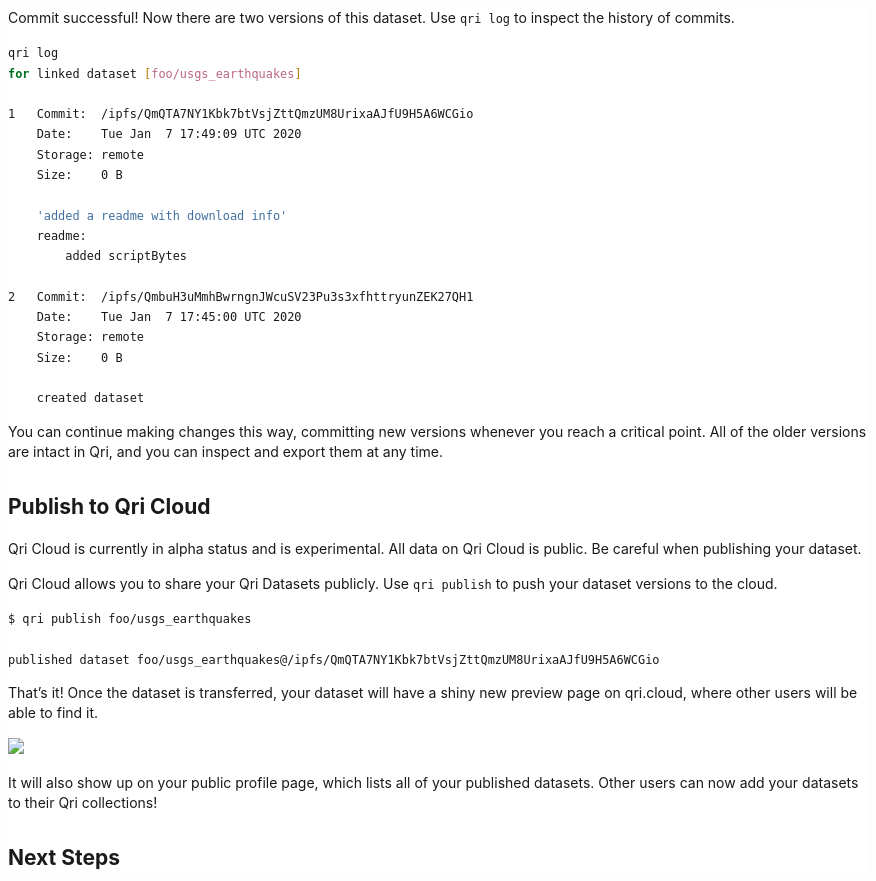 Commit successful!  Now there are two versions of this dataset.  Use `qri log` to inspect the history of commits.

```bash
qri log
for linked dataset [foo/usgs_earthquakes]

1   Commit:  /ipfs/QmQTA7NY1Kbk7btVsjZttQmzUM8UrixaAJfU9H5A6WCGio
    Date:    Tue Jan  7 17:49:09 UTC 2020
    Storage: remote
    Size:    0 B

    'added a readme with download info'
    readme:
    	added scriptBytes

2   Commit:  /ipfs/QmbuH3uMmhBwrngnJWcuSV23Pu3s3xfhttryunZEK27QH1
    Date:    Tue Jan  7 17:45:00 UTC 2020
    Storage: remote
    Size:    0 B

    created dataset
```

You can continue making changes this way, committing new versions whenever you reach a critical point.  All of the older versions are intact in Qri, and you can inspect and export them at any time.  

## Publish to Qri Cloud

<InfoBlock type='warning'>
  Qri Cloud is currently in alpha status and is experimental.  All data on Qri Cloud is public. Be careful when publishing your dataset.
</InfoBlock>


Qri Cloud allows you to share your Qri Datasets publicly.  Use `qri publish` to push your dataset versions to the cloud.

```bash
$ qri publish foo/usgs_earthquakes

published dataset foo/usgs_earthquakes@/ipfs/QmQTA7NY1Kbk7btVsjZttQmzUM8UrixaAJfU9H5A6WCGio
```

That’s it!  Once the dataset is transferred, your dataset will have a shiny new preview page on qri.cloud, where other users will be able to find it.  

<img src="/img/cli-cloud-publish.png"/>

It will also show up on your public profile page, which lists all of your published datasets.  Other users can now add your datasets to their Qri collections!

## Next Steps
